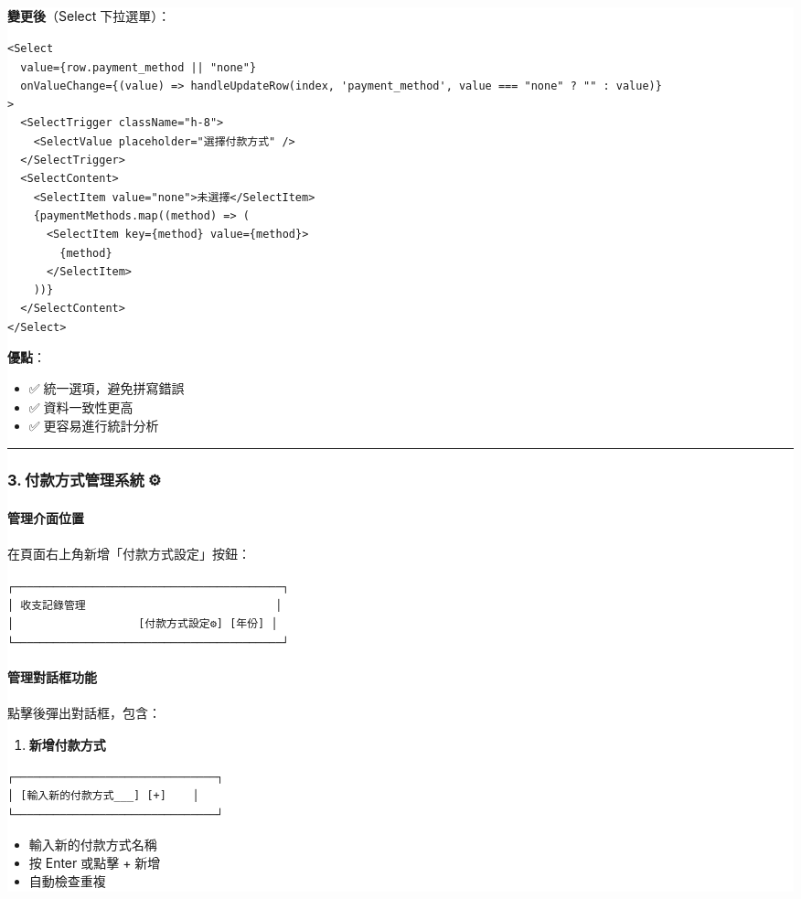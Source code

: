 **變更後**（Select 下拉選單）：
```tsx
<Select
  value={row.payment_method || "none"}
  onValueChange={(value) => handleUpdateRow(index, 'payment_method', value === "none" ? "" : value)}
>
  <SelectTrigger className="h-8">
    <SelectValue placeholder="選擇付款方式" />
  </SelectTrigger>
  <SelectContent>
    <SelectItem value="none">未選擇</SelectItem>
    {paymentMethods.map((method) => (
      <SelectItem key={method} value={method}>
        {method}
      </SelectItem>
    ))}
  </SelectContent>
</Select>
```

**優點**：
- ✅ 統一選項，避免拼寫錯誤
- ✅ 資料一致性更高
- ✅ 更容易進行統計分析

---

### 3. 付款方式管理系統 ⚙️

#### **管理介面位置**

在頁面右上角新增「付款方式設定」按鈕：

```
┌─────────────────────────────────────────┐
│ 收支記錄管理                             │
│                   [付款方式設定⚙️] [年份] │
└─────────────────────────────────────────┘
```

#### **管理對話框功能**

點擊後彈出對話框，包含：

1. **新增付款方式**
```
┌───────────────────────────────┐
│ [輸入新的付款方式___] [+]    │
└───────────────────────────────┘
```
- 輸入新的付款方式名稱
- 按 Enter 或點擊 + 新增
- 自動檢查重複
